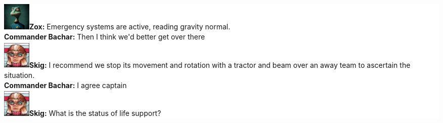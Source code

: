 <img src="../images/auto/Zox.png" alt="Zox" width="50" height="50">**Zox:** Emergency systems are active, reading gravity normal.<br />
**Commander Bachar:** Then I think we'd better get over there<br />
<img src="../images/auto/Skig.png" alt="Skig" width="50" height="50">**Skig:** I recommend we stop its movement and rotation with a tractor and beam over an away team to ascertain the situation.<br />
**Commander Bachar:** I agree captain<br />
<img src="../images/auto/Skig.png" alt="Skig" width="50" height="50">**Skig:** What is the status of life support?<br />